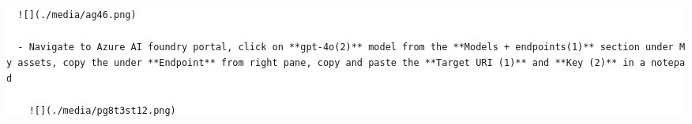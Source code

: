       ![](./media/ag46.png)

      - Navigate to Azure AI foundry portal, click on **gpt-4o(2)** model from the **Models + endpoints(1)** section under My assets, copy the under **Endpoint** from right pane, copy and paste the **Target URI (1)** and **Key (2)** in a notepad
      
        ![](./media/pg8t3st12.png)